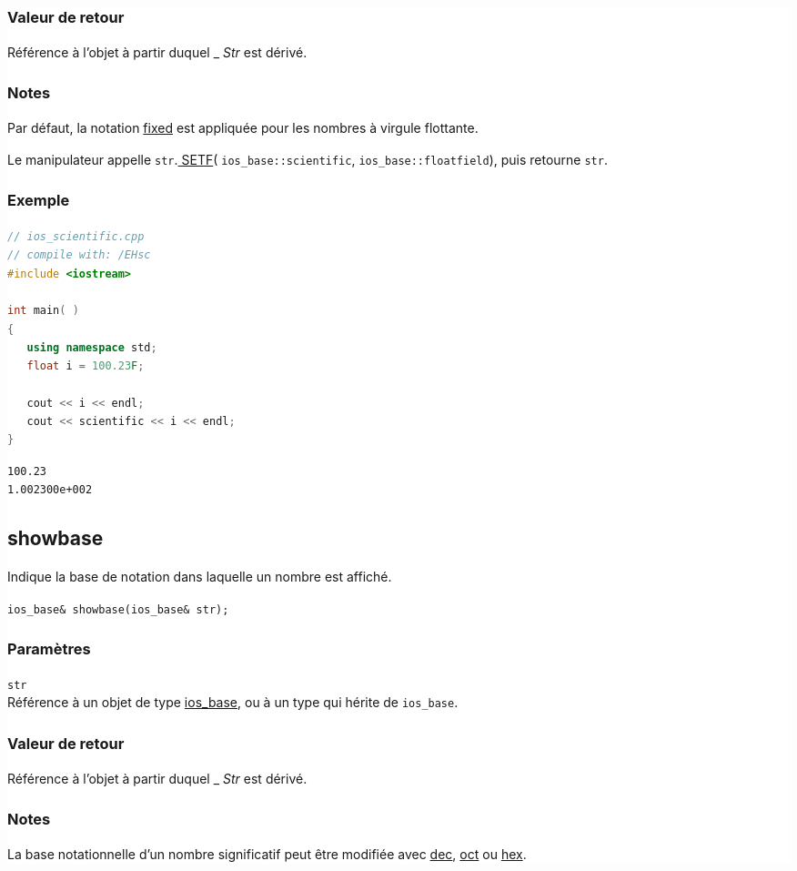 ### <a name="return-value"></a>Valeur de retour  
 Référence à l’objet à partir duquel _ *Str* est dérivé.  
  
### <a name="remarks"></a>Notes  
 Par défaut, la notation [fixed](../standard-library/ios-functions.md#fixed) est appliquée pour les nombres à virgule flottante.  
  
 Le manipulateur appelle `str`.[ SETF](../standard-library/ios-base-class.md#setf)( `ios_base::scientific`, `ios_base::floatfield`), puis retourne `str`.  
  
### <a name="example"></a>Exemple  
  
```cpp  
// ios_scientific.cpp  
// compile with: /EHsc  
#include <iostream>  
  
int main( )   
{  
   using namespace std;  
   float i = 100.23F;  
  
   cout << i << endl;  
   cout << scientific << i << endl;  
}  
```  
  
```Output  
100.23  
1.002300e+002  
```  
  
##  <a name="showbase"></a>  showbase  
 Indique la base de notation dans laquelle un nombre est affiché.  
  
```  
ios_base& showbase(ios_base& str);
```  
  
### <a name="parameters"></a>Paramètres  
 `str`  
 Référence à un objet de type [ios_base](../standard-library/ios-base-class.md), ou à un type qui hérite de `ios_base`.  
  
### <a name="return-value"></a>Valeur de retour  
 Référence à l’objet à partir duquel _ *Str* est dérivé.  
  
### <a name="remarks"></a>Notes  
 La base notationnelle d’un nombre significatif peut être modifiée avec [dec](../standard-library/ios-functions.md#dec), [oct](../standard-library/ios-functions.md#oct) ou [hex](../standard-library/ios-functions.md#hex).  
  